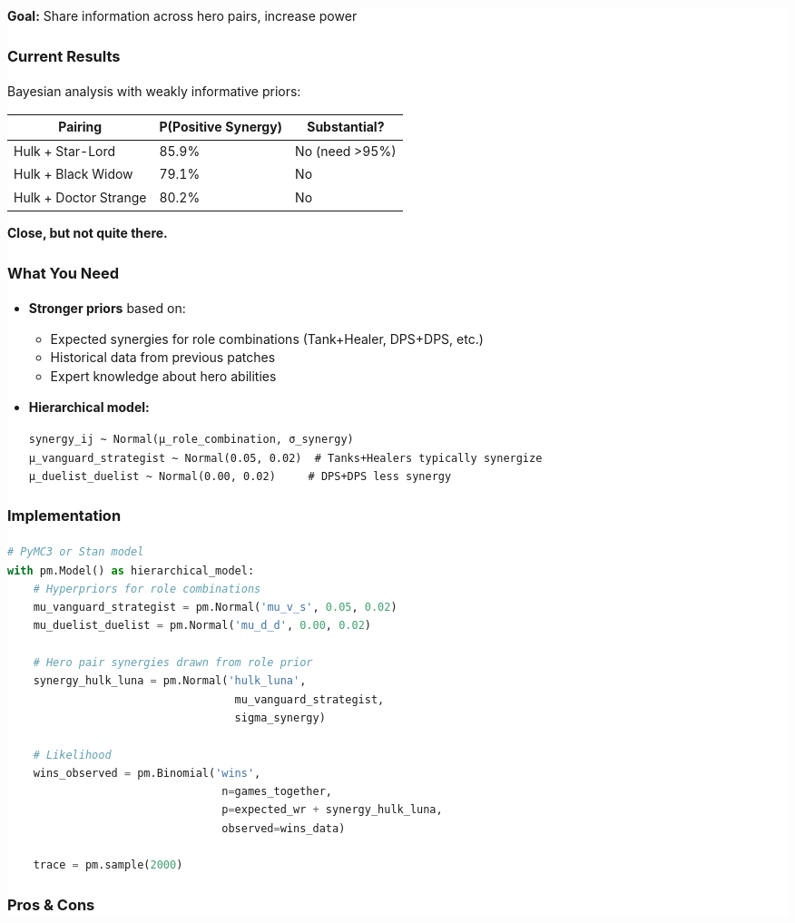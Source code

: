 **Goal:** Share information across hero pairs, increase power

### Current Results

Bayesian analysis with weakly informative priors:

| Pairing | P(Positive Synergy) | Substantial? |
|---------|---------------------|--------------|
| Hulk + Star-Lord | 85.9% | No (need >95%) |
| Hulk + Black Widow | 79.1% | No |
| Hulk + Doctor Strange | 80.2% | No |

**Close, but not quite there.**

### What You Need

- **Stronger priors** based on:
  - Expected synergies for role combinations (Tank+Healer, DPS+DPS, etc.)
  - Historical data from previous patches
  - Expert knowledge about hero abilities

- **Hierarchical model:**
  ```
  synergy_ij ~ Normal(μ_role_combination, σ_synergy)
  μ_vanguard_strategist ~ Normal(0.05, 0.02)  # Tanks+Healers typically synergize
  μ_duelist_duelist ~ Normal(0.00, 0.02)     # DPS+DPS less synergy
  ```

### Implementation

```python
# PyMC3 or Stan model
with pm.Model() as hierarchical_model:
    # Hyperpriors for role combinations
    mu_vanguard_strategist = pm.Normal('mu_v_s', 0.05, 0.02)
    mu_duelist_duelist = pm.Normal('mu_d_d', 0.00, 0.02)

    # Hero pair synergies drawn from role prior
    synergy_hulk_luna = pm.Normal('hulk_luna',
                                   mu_vanguard_strategist,
                                   sigma_synergy)

    # Likelihood
    wins_observed = pm.Binomial('wins',
                                 n=games_together,
                                 p=expected_wr + synergy_hulk_luna,
                                 observed=wins_data)

    trace = pm.sample(2000)
```

### Pros & Cons
